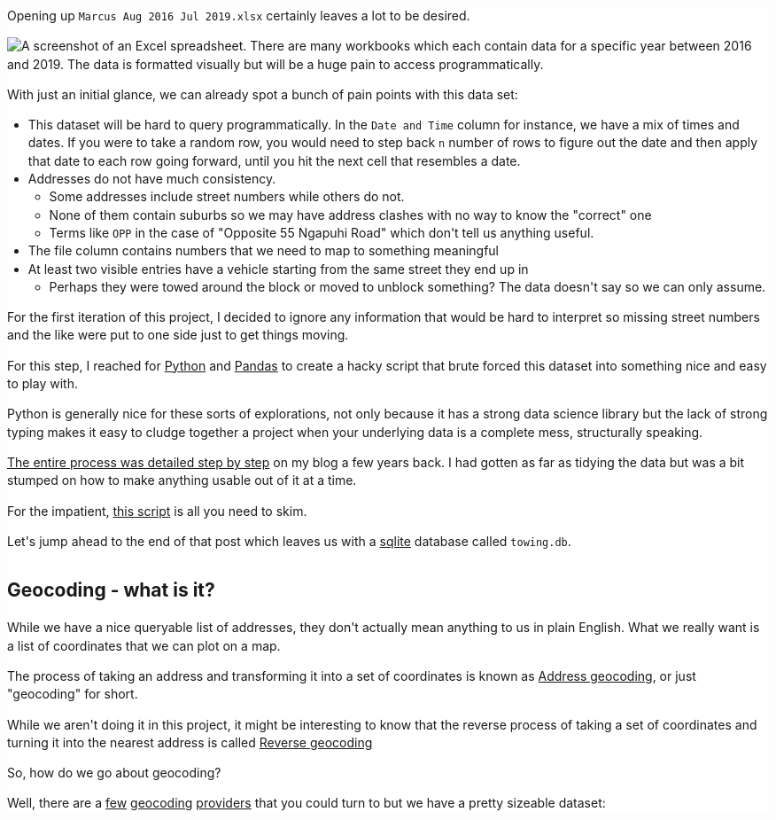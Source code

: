 Opening up `Marcus Aug 2016 Jul 2019.xlsx` certainly leaves a lot to be desired.

![A screenshot of an Excel spreadsheet. There are many workbooks which each contain data for a specific year between 2016 and 2019. The data is formatted visually but will be a huge pain to access programmatically.](https://cdn.utf9k.net/blog/spreadsheet-to-visualisation/spreadsheet.png)

With just an initial glance, we can already spot a bunch of pain points with this data set:

- This dataset will be hard to query programmatically. In the `Date and Time` column for instance, we have a mix of times and dates. If you were to take a random row, you would need to step back `n` number of rows to figure out the date and then apply that date to each row going forward, until you hit the next cell that resembles a date.
- Addresses do not have much consistency.
  - Some addresses include street numbers while others do not.
  - None of them contain suburbs so we may have address clashes with no way to know the "correct" one
  - Terms like `OPP` in the case of "Opposite 55 Ngapuhi Road" which don't tell us anything useful.
- The file column contains numbers that we need to map to something meaningful
- At least two visible entries have a vehicle starting from the same street they end up in
  - Perhaps they were towed around the block or moved to unblock something? The data doesn't say so we can only assume.

For the first iteration of this project, I decided to ignore any information that would be hard to interpret so missing street numbers and the like were put to one side just to get things moving.

For this step, I reached for [Python](https://en.wikipedia.org/wiki/Python_(programming_language)) and [Pandas](https://pandas.pydata.org/) to create a hacky script that brute forced this dataset into something nice and easy to play with.

Python is generally nice for these sorts of explorations, not only because it has a strong data science library but the lack of strong typing makes it easy to cludge together a project when your underlying data is a complete mess, structurally speaking.

[The entire process was detailed step by step](https://utf9k.net/blog/tidying-towing-data/) on my blog a few years back. I had gotten as far as tidying the data but was a bit stumped on how to make anything usable out of it at a time.

For the impatient, [this script](https://github.com/marcus-crane/datasets/blob/main/auckland-towing/sheet_to_db.py) is all you need to skim.

Let's jump ahead to the end of that post which leaves us with a [sqlite](https://www.sqlite.org/index.html) database called `towing.db`.

## Geocoding - what is it?

While we have a nice queryable list of addresses, they don't actually mean anything to us in plain English. What we really want is a list of coordinates that we can plot on a map.

The process of taking an address and transforming it into a set of coordinates is known as [Address geocoding](https://en.wikipedia.org/wiki/Address_geocoding), or just "geocoding" for short.

While we aren't doing it in this project, it might be interesting to know that the reverse process of taking a set of coordinates and turning it into the nearest address is called [Reverse geocoding](https://en.wikipedia.org/wiki/Geographic_information_system#Reverse_geocoding)

So, how do we go about geocoding?

Well, there are a [few](https://docs.mapbox.com/api/search/geocoding/) [geocoding](https://developers.google.com/maps/documentation/geocoding/overview) [providers](https://developer.here.com/documentation/geocoding-search-api/dev_guide/index.html) that you could turn to but we have a pretty sizeable dataset:

